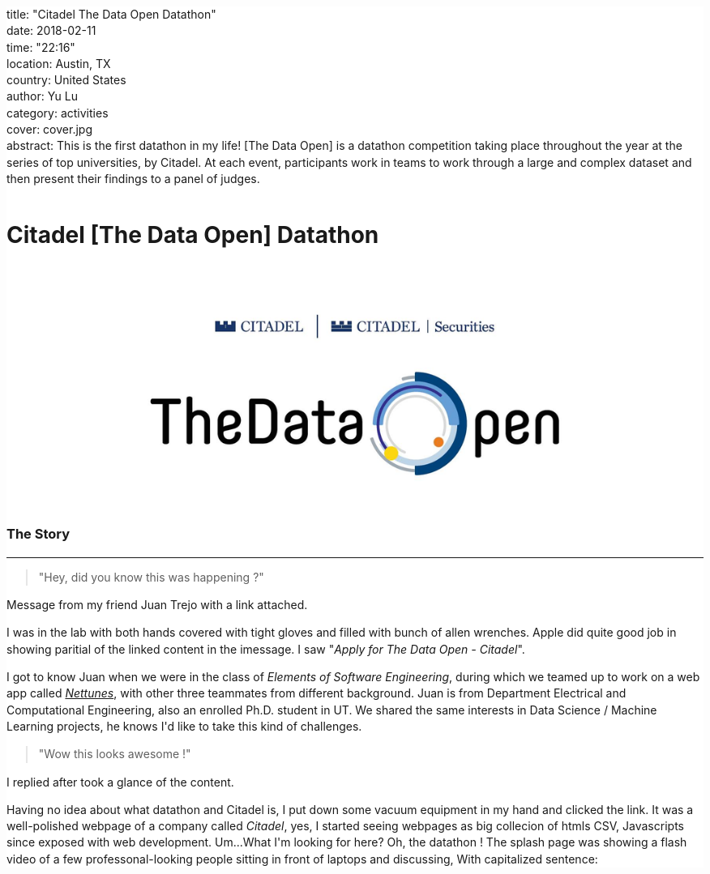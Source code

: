 title:    "Citadel The Data Open Datathon"  
date:    2018-02-11  
time:    "22:16"  
location:    Austin, TX  
country:    United States  
author:    Yu Lu  
category:    activities  
cover:    cover.jpg  
abstract:  This is the first datathon in my life! [The Data Open] is a datathon competition taking place throughout the year at the series of top universities, by Citadel. At each event, participants work in teams to work through a large and complex dataset and then present their findings to a panel of judges. 

# Citadel [The Data Open] Datathon  
![cover](/static/posts/citadel_the_data_open_datathon/cover.jpg)  


### The Story  
---  

> "Hey, did you know this was happening ?"   

Message from my friend Juan Trejo with a link attached.  

I was in the lab with both hands covered with tight gloves and filled with bunch of allen wrenches. Apple did quite good job in showing paritial of the linked content in the imessage. I saw "*Apply for The Data Open - Citadel*".  

I got to know Juan when we were in the class of *Elements of Software Engineering*, during which we teamed up to work on a web app called [*Nettunes*](https://github.com/SuperYuLu/cs329e-idb "Nettunes on Github"), with other three teammates from different background. Juan is from Department Electrical and Computational Engineering, also an enrolled Ph.D. student in UT. We shared the same interests in Data Science / Machine Learning projects, he knows I'd like to take this kind of challenges.  
> "Wow this looks awesome !"  

I replied after took a glance of the content.   

Having no idea about what datathon and Citadel is, I put down some vacuum equipment in my hand and clicked the link. It was a well-polished webpage of a company called *Citadel*, yes, I started seeing webpages as big collecion of htmls CSV, Javascripts since exposed with web development. Um...What I'm looking for here? Oh, the datathon ! The splash page was showing a flash video of a few professonal-looking people sitting in front of laptops and discussing, With capitalized sentence:   
